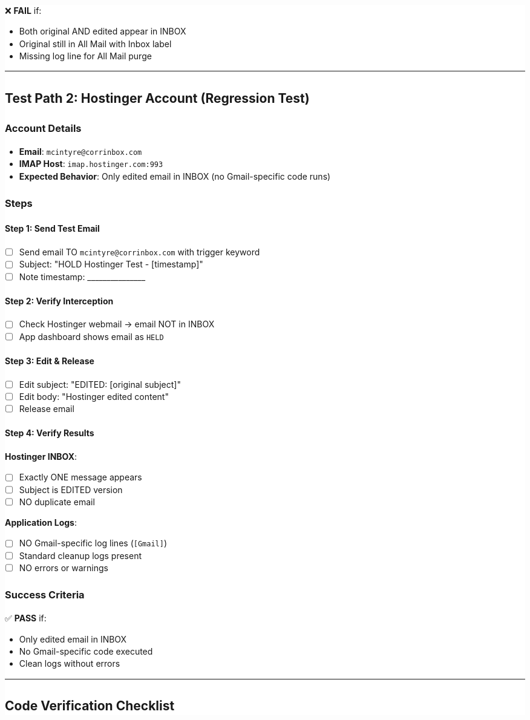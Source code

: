 ❌ **FAIL** if:
- Both original AND edited appear in INBOX
- Original still in All Mail with Inbox label
- Missing log line for All Mail purge

---

## Test Path 2: Hostinger Account (Regression Test)

### Account Details
- **Email**: `mcintyre@corrinbox.com`
- **IMAP Host**: `imap.hostinger.com:993`
- **Expected Behavior**: Only edited email in INBOX (no Gmail-specific code runs)

### Steps

#### Step 1: Send Test Email
- [ ] Send email TO `mcintyre@corrinbox.com` with trigger keyword
- [ ] Subject: "HOLD Hostinger Test - [timestamp]"
- [ ] Note timestamp: _______________

#### Step 2: Verify Interception
- [ ] Check Hostinger webmail → email NOT in INBOX
- [ ] App dashboard shows email as `HELD`

#### Step 3: Edit & Release
- [ ] Edit subject: "EDITED: [original subject]"
- [ ] Edit body: "Hostinger edited content"
- [ ] Release email

#### Step 4: Verify Results

**Hostinger INBOX**:
- [ ] Exactly ONE message appears
- [ ] Subject is EDITED version
- [ ] NO duplicate email

**Application Logs**:
- [ ] NO Gmail-specific log lines (`[Gmail]`)
- [ ] Standard cleanup logs present
- [ ] NO errors or warnings

### Success Criteria
✅ **PASS** if:
- Only edited email in INBOX
- No Gmail-specific code executed
- Clean logs without errors

---

## Code Verification Checklist

